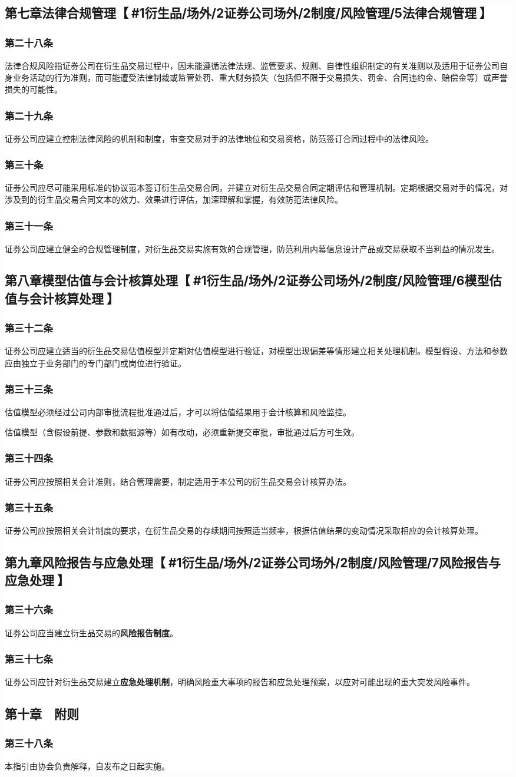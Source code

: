 ## 第七章法律合规管理【 #1衍生品/场外/2证券公司场外/2制度/风险管理/5法律合规管理 】

### 第二十八条

法律合规风险指证券公司在衍生品交易过程中，因未能遵循法律法规、监管要求、规则、自律性组织制定的有关准则以及适用于证券公司自身业务活动的行为准则，而可能遭受法律制裁或监管处罚、重大财务损失（包括但不限于交易损失、罚金、合同违约金、赔偿金等）或声誉损失的可能性。

### 第二十九条

证券公司应建立控制法律风险的机制和制度，审查交易对手的法律地位和交易资格，防范签订合同过程中的法律风险。

### 第三十条

证券公司应尽可能采用标准的协议范本签订衍生品交易合同，并建立对衍生品交易合同定期评估和管理机制。定期根据交易对手的情况，对涉及到的衍生品交易合同文本的效力、效果进行评估，加深理解和掌握，有效防范法律风险。

### 第三十一条

证券公司应建立健全的合规管理制度，对衍生品交易实施有效的合规管理，防范利用内幕信息设计产品或交易获取不当利益的情况发生。

## 第八章模型估值与会计核算处理【 #1衍生品/场外/2证券公司场外/2制度/风险管理/6模型估值与会计核算处理 】

### 第三十二条

证券公司应建立适当的衍生品交易估值模型并定期对估值模型进行验证，对模型出现偏差等情形建立相关处理机制。模型假设、方法和参数应由独立于业务部门的专门部门或岗位进行验证。

### 第三十三条

估值模型必须经过公司内部审批流程批准通过后，才可以将估值结果用于会计核算和风险监控。

估值模型（含假设前提、参数和数据源等）如有改动，必须重新提交审批，审批通过后方可生效。

### 第三十四条

证券公司应按照相关会计准则，结合管理需要，制定适用于本公司的衍生品交易会计核算办法。

### 第三十五条

证券公司应按照相关会计制度的要求，在衍生品交易的存续期间按照适当频率，根据估值结果的变动情况采取相应的会计核算处理。

## 第九章风险报告与应急处理【 #1衍生品/场外/2证券公司场外/2制度/风险管理/7风险报告与应急处理 】

### 第三十六条

证券公司应当建立衍生品交易的**风险报告制度**。

### 第三十七条

证券公司应针对衍生品交易建立**应急处理机制**，明确风险重大事项的报告和应急处理预案，以应对可能出现的重大突发风险事件。

## 第十章　附则

### 第三十八条

本指引由协会负责解释，自发布之日起实施。
